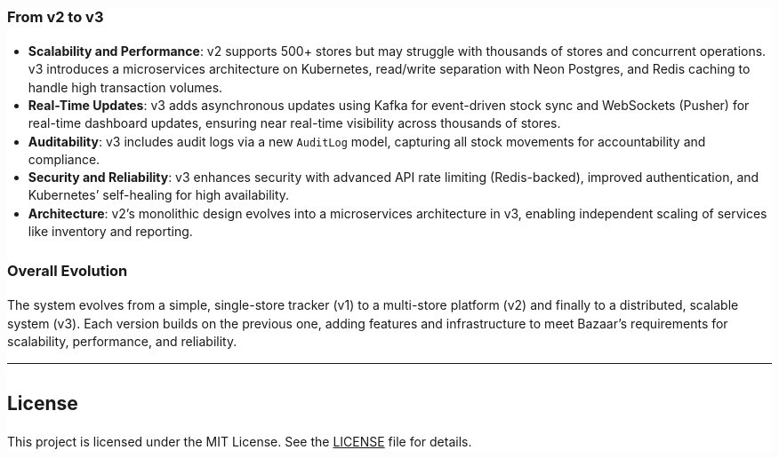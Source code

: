 ### From v2 to v3
- **Scalability and Performance**: v2 supports 500+ stores but may struggle with thousands of stores and concurrent operations. v3 introduces a microservices architecture on Kubernetes, read/write separation with Neon Postgres, and Redis caching to handle high transaction volumes.
- **Real-Time Updates**: v3 adds asynchronous updates using Kafka for event-driven stock sync and WebSockets (Pusher) for real-time dashboard updates, ensuring near real-time visibility across thousands of stores.
- **Auditability**: v3 includes audit logs via a new `AuditLog` model, capturing all stock movements for accountability and compliance.
- **Security and Reliability**: v3 enhances security with advanced API rate limiting (Redis-backed), improved authentication, and Kubernetes’ self-healing for high availability.
- **Architecture**: v2’s monolithic design evolves into a microservices architecture in v3, enabling independent scaling of services like inventory and reporting.

### Overall Evolution
The system evolves from a simple, single-store tracker (v1) to a multi-store platform (v2) and finally to a distributed, scalable system (v3). Each version builds on the previous one, adding features and infrastructure to meet Bazaar’s requirements for scalability, performance, and reliability.

---

## License
This project is licensed under the MIT License. See the [LICENSE](LICENSE) file for details.
